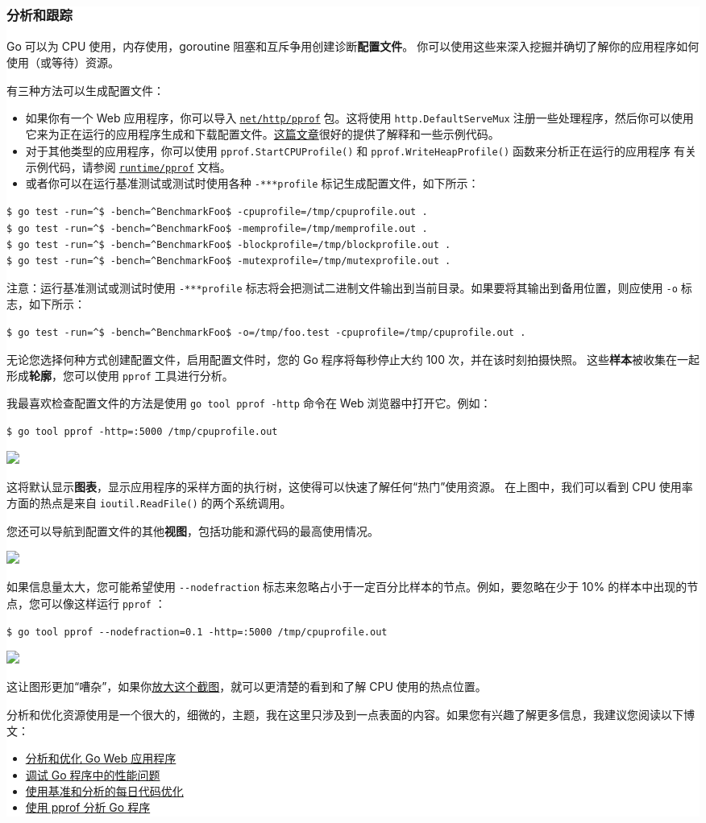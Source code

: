 ### 分析和跟踪

Go 可以为 CPU 使用，内存使用，goroutine 阻塞和互斥争用创建诊断**配置文件**。 你可以使用这些来深入挖掘并确切了解你的应用程序如何使用（或等待）资源。

有三种方法可以生成配置文件：

* 如果你有一个 Web 应用程序，你可以导入 [`net/http/pprof`](https://golang.org/pkg/net/http/pprof/) 包。这将使用 `http.DefaultServeMux` 注册一些处理程序，然后你可以使用它来为正在运行的应用程序生成和下载配置文件。[这篇文章](https://artem.krylysov.com/blog/2017/03/13/profiling-and-optimizing-go-web-applications/)很好的提供了解释和一些示例代码。
* 对于其他类型的应用程序，你可以使用 `pprof.StartCPUProfile()` 和 `pprof.WriteHeapProfile()` 函数来分析正在运行的应用程序 有关示例代码，请参阅 [`runtime/pprof`](https://golang.org/pkg/runtime/pprof/) 文档。
* 或者你可以在运行基准测试或测试时使用各种 `-***profile` 标记生成配置文件，如下所示：

```shell
$ go test -run=^$ -bench=^BenchmarkFoo$ -cpuprofile=/tmp/cpuprofile.out .
$ go test -run=^$ -bench=^BenchmarkFoo$ -memprofile=/tmp/memprofile.out .
$ go test -run=^$ -bench=^BenchmarkFoo$ -blockprofile=/tmp/blockprofile.out .
$ go test -run=^$ -bench=^BenchmarkFoo$ -mutexprofile=/tmp/mutexprofile.out .
```

注意：运行基准测试或测试时使用 `-***profile` 标志将会把测试二进制文件输出到当前目录。如果要将其输出到备用位置，则应使用 `-o` 标志，如下所示：

```shell
$ go test -run=^$ -bench=^BenchmarkFoo$ -o=/tmp/foo.test -cpuprofile=/tmp/cpuprofile.out .
```

无论您选择何种方式创建配置文件，启用配置文件时，您的 Go 程序将每秒停止大约 100 次，并在该时刻拍摄快照。 这些**样本**被收集在一起形成**轮廓**，您可以使用 `pprof` 工具进行分析。

我最喜欢检查配置文件的方法是使用 `go tool pprof -http` 命令在 Web 浏览器中打开它。例如：

```shell
$ go tool pprof -http=:5000 /tmp/cpuprofile.out
```

![](https://www.alexedwards.net/static/images/tooling-3.png)

这将默认显示**图表**，显示应用程序的采样方面的执行树，这使得可以快速了解任何“热门”使用资源。 在上图中，我们可以看到 CPU 使用率方面的热点是来自 `ioutil.ReadFile()` 的两个系统调用。

您还可以导航到配置文件的其他**视图**，包括功能和源代码的最高使用情况。

![](https://www.alexedwards.net/static/images/tooling-4.png)

如果信息量太大，您可能希望使用 `--nodefraction` 标志来忽略占小于一定百分比样本的节点。例如，要忽略在少于 10% 的样本中出现的节点，您可以像这样运行 `pprof` ：

```shell
$ go tool pprof --nodefraction=0.1 -http=:5000 /tmp/cpuprofile.out
```

![](https://www.alexedwards.net/static/images/tooling-5.png)

这让图形更加“嘈杂”，如果你[放大这个截图](/static/images/tooling-5b.svg)，就可以更清楚的看到和了解 CPU 使用的热点位置。

分析和优化资源使用是一个很大的，细微的，主题，我在这里只涉及到一点表面的内容。如果您有兴趣了解更多信息，我建议您阅读以下博文：

* [分析和优化 Go Web 应用程序](https://artem.krylysov.com/blog/2017/03/13/profiling-and-optimizing-go-web-applications/)
* [调试 Go 程序中的性能问题](https://github.com/golang/go/wiki/Performance)
* [使用基准和分析的每日代码优化](https://medium.com/@hackintoshrao/daily-code-optimization-using-benchmarks-and-profiling-in-golang-gophercon-india-2016-talk-874c8b4dc3c5)
* [使用 pprof 分析 Go 程序](https://jvns.ca/blog/2017/09/24/profiling-go-with-pprof/)
